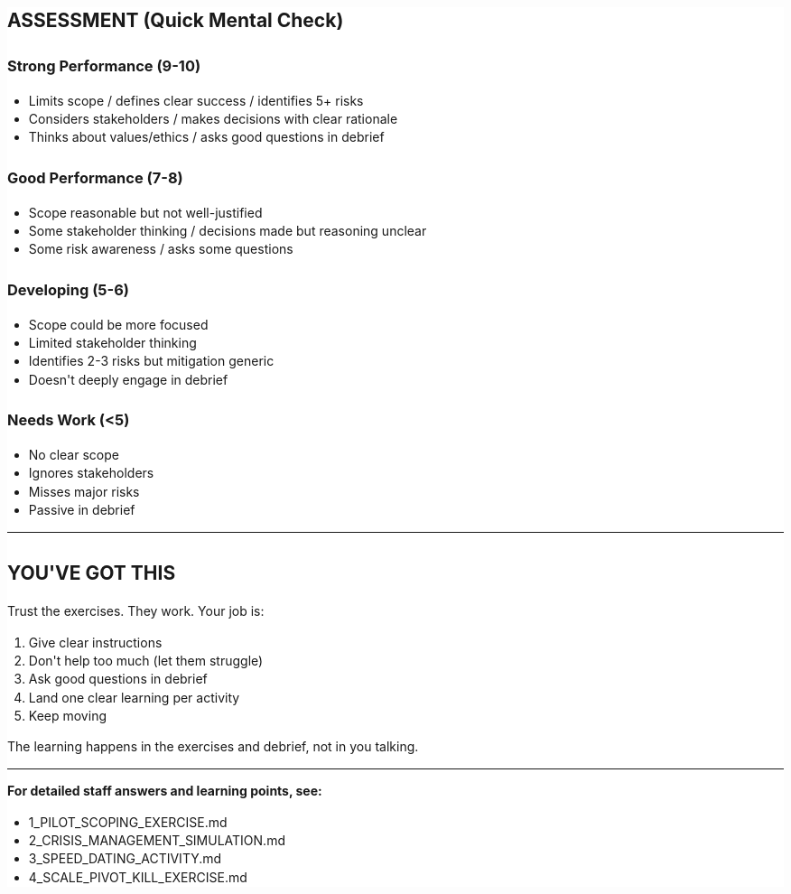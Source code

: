
## ASSESSMENT (Quick Mental Check)

### Strong Performance (9-10)
- Limits scope / defines clear success / identifies 5+ risks
- Considers stakeholders / makes decisions with clear rationale
- Thinks about values/ethics / asks good questions in debrief

### Good Performance (7-8)
- Scope reasonable but not well-justified
- Some stakeholder thinking / decisions made but reasoning unclear
- Some risk awareness / asks some questions

### Developing (5-6)
- Scope could be more focused
- Limited stakeholder thinking
- Identifies 2-3 risks but mitigation generic
- Doesn't deeply engage in debrief

### Needs Work (<5)
- No clear scope
- Ignores stakeholders
- Misses major risks
- Passive in debrief

---

## YOU'VE GOT THIS

Trust the exercises. They work. Your job is:
1. Give clear instructions
2. Don't help too much (let them struggle)
3. Ask good questions in debrief
4. Land one clear learning per activity
5. Keep moving

The learning happens in the exercises and debrief, not in you talking.

---

**For detailed staff answers and learning points, see:**
- 1_PILOT_SCOPING_EXERCISE.md
- 2_CRISIS_MANAGEMENT_SIMULATION.md
- 3_SPEED_DATING_ACTIVITY.md
- 4_SCALE_PIVOT_KILL_EXERCISE.md
